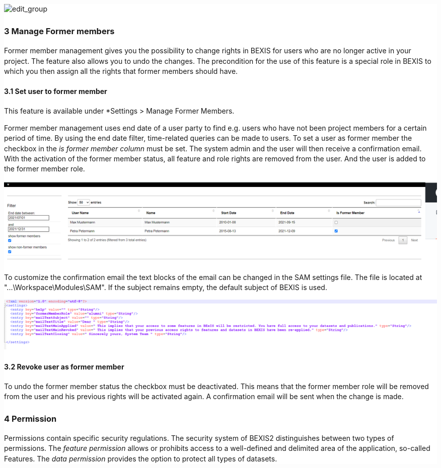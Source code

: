 ![edit_group](https://github.com/BEXIS2/Documents/raw/master/Manuals/SAM/Images/edit_group.png) 

### 3 Manage Former members

Former member management gives you the possibility to change rights in BEXIS for users who are no longer active in your project. The feature also allows you to undo the changes. The precondition for the use of this feature is a special role in BEXIS to which you then assign all the rights that former members should have.

#### 3.1 Set user to former member

This feature is available under *Settings > Manage Former Members.

Former member management uses end date of a user party to find e.g. users who have not been project members for a certain period of time. By using the end date filter, time-related queries can be made to users. To set a user as former member the checkbox in the *is former member column* must be set. The system admin and the user will then receive a confirmation email. With the activation of the former member status, all feature and role rights are removed from the user. And the user is added to the former member role.

![formerMembers](https://github.com/BEXIS2/Documents/blob/master/Manuals/SAM/Images/set_former_member.png)


To customize the confirmation email the text blocks of the email can be changed in the SAM settings file. The file is located at "...\Workspace\Modules\SAM". If the subject remains empty, the default subject of BEXIS is used.

![formerMembersSettings](https://github.com/BEXIS2/Documents/blob/master/Manuals/SAM/Images/sam_settings.png)


#### 3.2 Revoke user as former member

To undo the former member status the checkbox must be deactivated. This means that the former member role will be removed from the user and his previous rights will be activated again. A confirmation email will be sent when the change is made.

### 4 Permission

Permissions contain specific security regulations. The security system of BEXIS2 distinguishes between two types of permissions. The *feature permission* allows or prohibits access to a well-defined and delimited area of the application, so-called Features. The *data permission* provides the option to protect all types of datasets.
